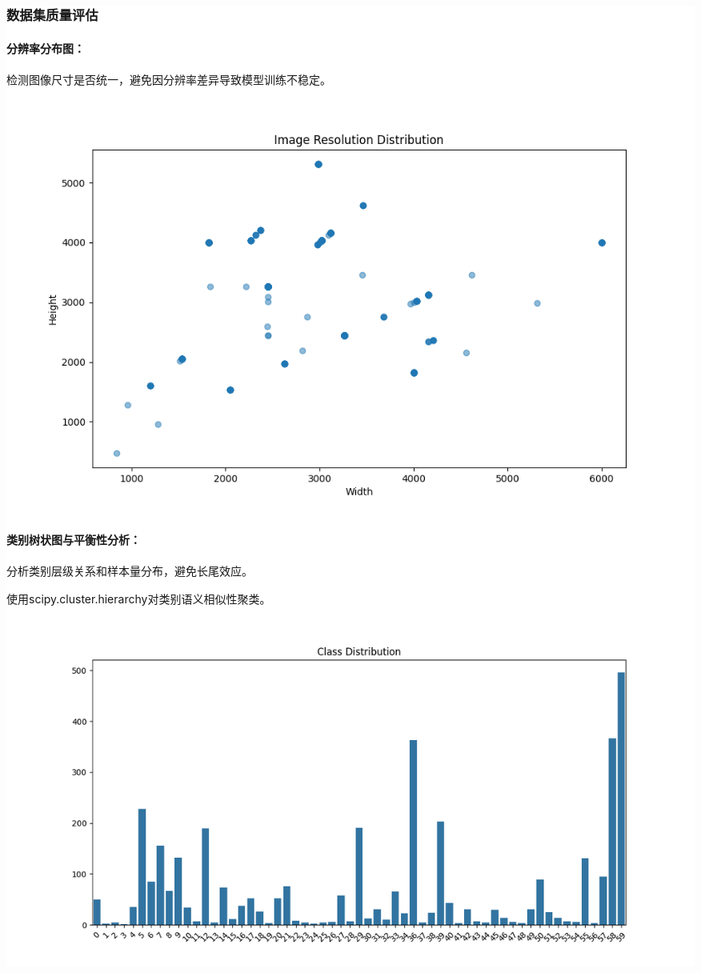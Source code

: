 ### 数据集质量评估

#### 分辨率分布图：

检测图像尺寸是否统一，避免因分辨率差异导致模型训练不稳定。



![图6](./resolution_scatter.png)

#### 类别树状图与平衡性分析：

分析类别层级关系和样本量分布，避免长尾效应。

使用scipy.cluster.hierarchy对类别语义相似性聚类。

![图7](./class_distribution.png)
